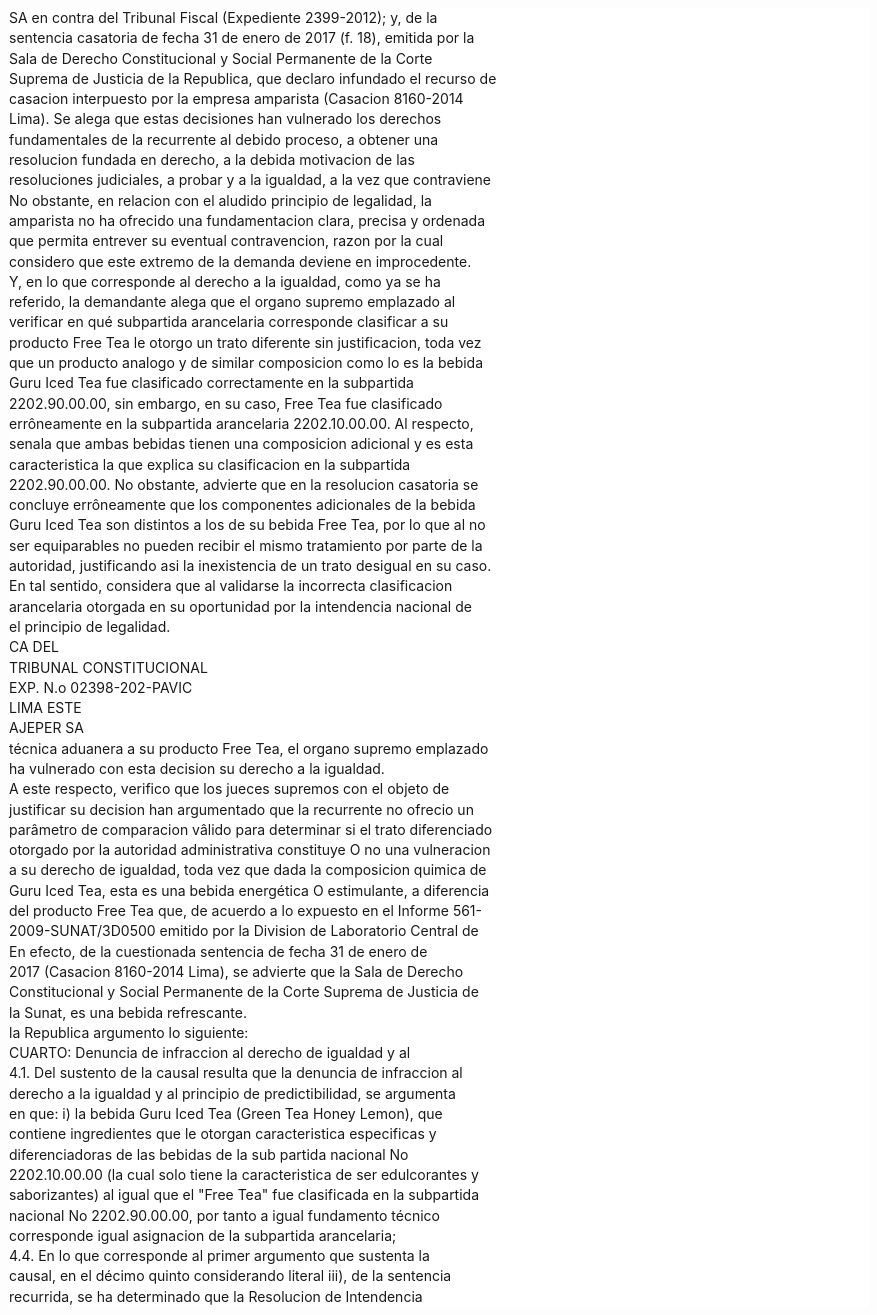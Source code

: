 SA en contra del Tribunal Fiscal (Expediente 2399-2012); y, de la  
sentencia casatoria de fecha 31 de enero de 2017 (f. 18), emitida por la  
Sala de Derecho Constitucional y Social Permanente de la Corte  
Suprema de Justicia de la Republica, que declaro infundado el recurso de  
casacion interpuesto por la empresa amparista (Casacion 8160-2014  
Lima). Se alega que estas decisiones han vulnerado los derechos  
fundamentales de la recurrente al debido proceso, a obtener una  
resolucion fundada en derecho, a la debida motivacion de las  
resoluciones judiciales, a probar y a la igualdad, a la vez que contraviene  
No obstante, en relacion con el aludido principio de legalidad, la  
amparista no ha ofrecido una fundamentacion clara, precisa y ordenada  
que permita entrever su eventual contravencion, razon por la cual  
considero que este extremo de la demanda deviene en improcedente.  
Y, en lo que corresponde al derecho a la igualdad, como ya se ha  
referido, la demandante alega que el organo supremo emplazado al  
verificar en qué subpartida arancelaria corresponde clasificar a su  
producto Free Tea le otorgo un trato diferente sin justificacion, toda vez  
que un producto analogo y de similar composicion como lo es la bebida  
Guru Iced Tea fue clasificado correctamente en la subpartida  
2202.90.00.00, sin embargo, en su caso, Free Tea fue clasificado  
errôneamente en la subpartida arancelaria 2202.10.00.00. Al respecto,  
senala que ambas bebidas tienen una composicion adicional y es esta  
caracteristica la que explica su clasificacion en la subpartida  
2202.90.00.00. No obstante, advierte que en la resolucion casatoria se  
concluye errôneamente que los componentes adicionales de la bebida  
Guru Iced Tea son distintos a los de su bebida Free Tea, por lo que al no  
ser equiparables no pueden recibir el mismo tratamiento por parte de la  
autoridad, justificando asi la inexistencia de un trato desigual en su caso.  
En tal sentido, considera que al validarse la incorrecta clasificacion  
arancelaria otorgada en su oportunidad por la intendencia nacional de  
el principio de legalidad.  
CA DEL  
TRIBUNAL CONSTITUCIONAL  
EXP. N.o 02398-202-PAVIC  
LIMA ESTE  
AJEPER SA  
técnica aduanera a su producto Free Tea, el organo supremo emplazado  
ha vulnerado con esta decision su derecho a la igualdad.  
A este respecto, verifico que los jueces supremos con el objeto de  
justificar su decision han argumentado que la recurrente no ofrecio un  
parâmetro de comparacion vâlido para determinar si el trato diferenciado  
otorgado por la autoridad administrativa constituye O no una vulneracion  
a su derecho de igualdad, toda vez que dada la composicion quimica de  
Guru Iced Tea, esta es una bebida energética O estimulante, a diferencia  
del producto Free Tea que, de acuerdo a lo expuesto en el Informe 561-  
2009-SUNAT/3D0500 emitido por la Division de Laboratorio Central de  
En efecto, de la cuestionada sentencia de fecha 31 de enero de  
2017 (Casacion 8160-2014 Lima), se advierte que la Sala de Derecho  
Constitucional y Social Permanente de la Corte Suprema de Justicia de  
la Sunat, es una bebida refrescante.  
la Republica argumento lo siguiente:  
CUARTO: Denuncia de infraccion al derecho de igualdad y al  
4.1. Del sustento de la causal resulta que la denuncia de infraccion al  
derecho a la igualdad y al principio de predictibilidad, se argumenta  
en que: i) la bebida Guru Iced Tea (Green Tea Honey Lemon), que  
contiene ingredientes que le otorgan caracteristica especificas y  
diferenciadoras de las bebidas de la sub partida nacional No  
2202.10.00.00 (la cual solo tiene la caracteristica de ser edulcorantes y  
saborizantes) al igual que el "Free Tea" fue clasificada en la subpartida  
nacional No 2202.90.00.00, por tanto a igual fundamento técnico  
corresponde igual asignacion de la subpartida arancelaria;  
4.4. En lo que corresponde al primer argumento que sustenta la  
causal, en el décimo quinto considerando literal iii), de la sentencia  
recurrida, se ha determinado que la Resolucion de Intendencia  